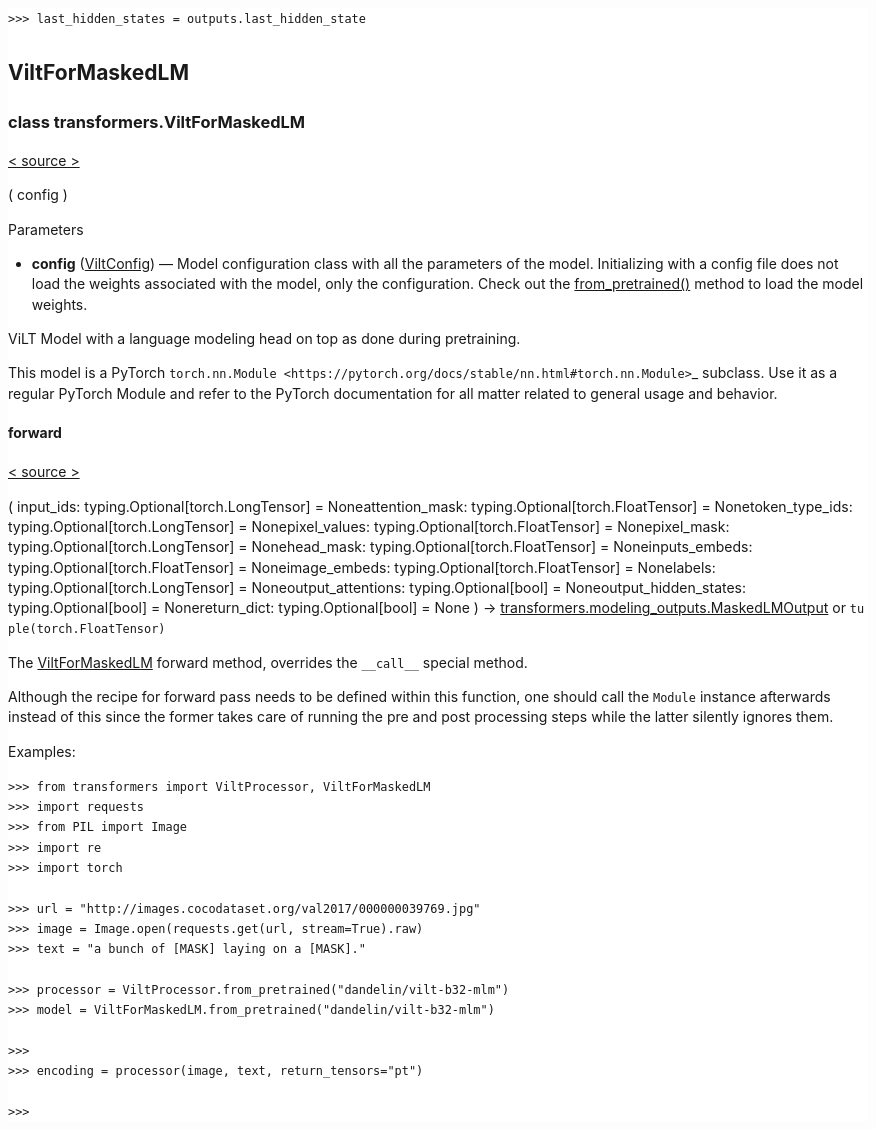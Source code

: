 ```
>>> last_hidden_states = outputs.last_hidden_state
```

## ViltForMaskedLM

### class transformers.ViltForMaskedLM

[< source \>](https://github.com/huggingface/transformers/blob/v4.34.0/src/transformers/models/vilt/modeling_vilt.py#L891)

( config )

Parameters

-   **config** ([ViltConfig](/docs/transformers/v4.34.0/en/model_doc/vilt#transformers.ViltConfig)) — Model configuration class with all the parameters of the model. Initializing with a config file does not load the weights associated with the model, only the configuration. Check out the [from\_pretrained()](/docs/transformers/v4.34.0/en/main_classes/model#transformers.PreTrainedModel.from_pretrained) method to load the model weights.

ViLT Model with a language modeling head on top as done during pretraining.

This model is a PyTorch `torch.nn.Module <https://pytorch.org/docs/stable/nn.html#torch.nn.Module>`\_ subclass. Use it as a regular PyTorch Module and refer to the PyTorch documentation for all matter related to general usage and behavior.

#### forward

[< source \>](https://github.com/huggingface/transformers/blob/v4.34.0/src/transformers/models/vilt/modeling_vilt.py#L909)

( input\_ids: typing.Optional\[torch.LongTensor\] = Noneattention\_mask: typing.Optional\[torch.FloatTensor\] = Nonetoken\_type\_ids: typing.Optional\[torch.LongTensor\] = Nonepixel\_values: typing.Optional\[torch.FloatTensor\] = Nonepixel\_mask: typing.Optional\[torch.LongTensor\] = Nonehead\_mask: typing.Optional\[torch.FloatTensor\] = Noneinputs\_embeds: typing.Optional\[torch.FloatTensor\] = Noneimage\_embeds: typing.Optional\[torch.FloatTensor\] = Nonelabels: typing.Optional\[torch.LongTensor\] = Noneoutput\_attentions: typing.Optional\[bool\] = Noneoutput\_hidden\_states: typing.Optional\[bool\] = Nonereturn\_dict: typing.Optional\[bool\] = None ) → [transformers.modeling\_outputs.MaskedLMOutput](/docs/transformers/v4.34.0/en/main_classes/output#transformers.modeling_outputs.MaskedLMOutput) or `tuple(torch.FloatTensor)`

The [ViltForMaskedLM](/docs/transformers/v4.34.0/en/model_doc/vilt#transformers.ViltForMaskedLM) forward method, overrides the `__call__` special method.

Although the recipe for forward pass needs to be defined within this function, one should call the `Module` instance afterwards instead of this since the former takes care of running the pre and post processing steps while the latter silently ignores them.

Examples:

```
>>> from transformers import ViltProcessor, ViltForMaskedLM
>>> import requests
>>> from PIL import Image
>>> import re
>>> import torch

>>> url = "http://images.cocodataset.org/val2017/000000039769.jpg"
>>> image = Image.open(requests.get(url, stream=True).raw)
>>> text = "a bunch of [MASK] laying on a [MASK]."

>>> processor = ViltProcessor.from_pretrained("dandelin/vilt-b32-mlm")
>>> model = ViltForMaskedLM.from_pretrained("dandelin/vilt-b32-mlm")

>>> 
>>> encoding = processor(image, text, return_tensors="pt")

>>> 
```